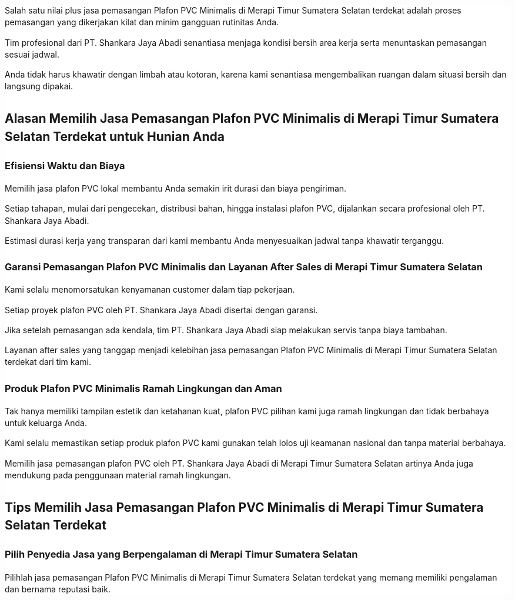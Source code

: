 Salah satu nilai plus jasa pemasangan Plafon PVC Minimalis di Merapi Timur Sumatera Selatan terdekat adalah proses pemasangan yang dikerjakan kilat dan minim gangguan rutinitas Anda.

Tim profesional dari PT. Shankara Jaya Abadi senantiasa menjaga kondisi bersih area kerja serta menuntaskan pemasangan sesuai jadwal.

Anda tidak harus khawatir dengan limbah atau kotoran, karena kami senantiasa mengembalikan ruangan dalam situasi bersih dan langsung dipakai.

## Alasan Memilih Jasa Pemasangan Plafon PVC Minimalis di Merapi Timur Sumatera Selatan Terdekat untuk Hunian Anda

### Efisiensi Waktu dan Biaya

Memilih jasa plafon PVC lokal membantu Anda semakin irit durasi dan biaya pengiriman.

Setiap tahapan, mulai dari pengecekan, distribusi bahan, hingga instalasi plafon PVC, dijalankan secara profesional oleh PT. Shankara Jaya Abadi.

Estimasi durasi kerja yang transparan dari kami membantu Anda menyesuaikan jadwal tanpa khawatir terganggu.

### Garansi Pemasangan Plafon PVC Minimalis dan Layanan After Sales di Merapi Timur Sumatera Selatan

Kami selalu menomorsatukan kenyamanan customer dalam tiap pekerjaan.

Setiap proyek plafon PVC oleh PT. Shankara Jaya Abadi disertai dengan garansi.

Jika setelah pemasangan ada kendala, tim PT. Shankara Jaya Abadi siap melakukan servis tanpa biaya tambahan.

Layanan after sales yang tanggap menjadi kelebihan jasa pemasangan Plafon PVC Minimalis di Merapi Timur Sumatera Selatan terdekat dari tim kami.

### Produk Plafon PVC Minimalis Ramah Lingkungan dan Aman

Tak hanya memiliki tampilan estetik dan ketahanan kuat, plafon PVC pilihan kami juga ramah lingkungan dan tidak berbahaya untuk keluarga Anda.

Kami selalu memastikan setiap produk plafon PVC kami gunakan telah lolos uji keamanan nasional dan tanpa material berbahaya.

Memilih jasa pemasangan plafon PVC oleh PT. Shankara Jaya Abadi di Merapi Timur Sumatera Selatan artinya Anda juga mendukung pada penggunaan material ramah lingkungan.

## Tips Memilih Jasa Pemasangan Plafon PVC Minimalis di Merapi Timur Sumatera Selatan Terdekat

### Pilih Penyedia Jasa yang Berpengalaman di Merapi Timur Sumatera Selatan

Pilihlah jasa pemasangan Plafon PVC Minimalis di Merapi Timur Sumatera Selatan terdekat yang memang memiliki pengalaman dan bernama reputasi baik.
